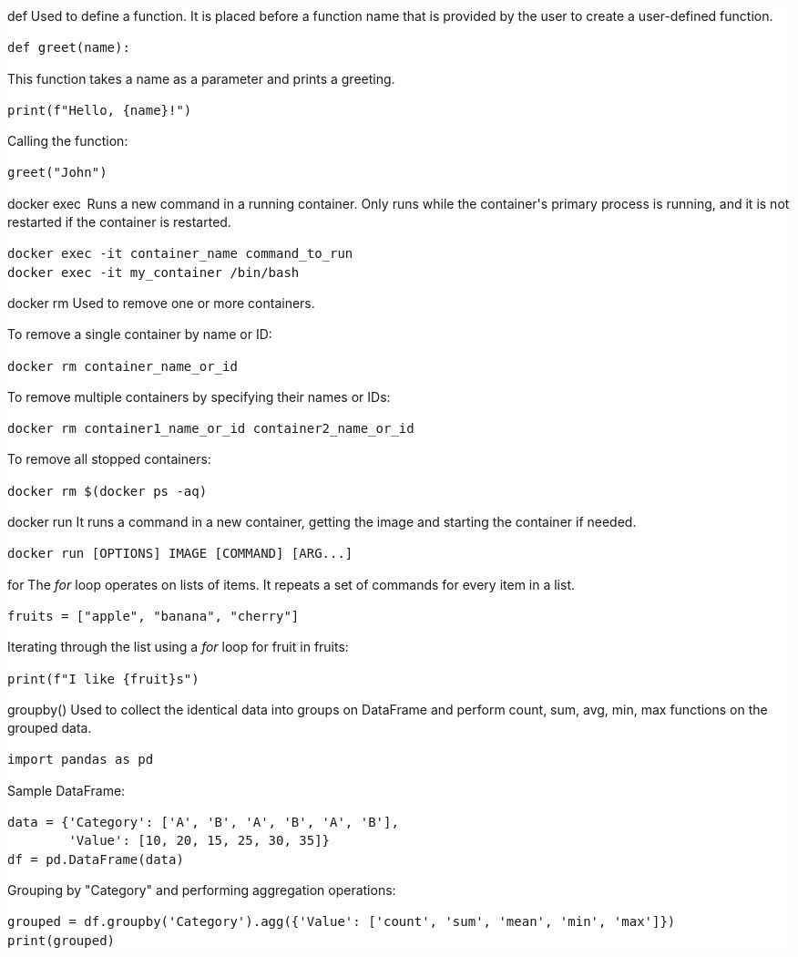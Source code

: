 </tr>
<tr class="even">
<td>def</td>
<td>Used to define a function. It is placed before a function name that is provided by the user to create a user-defined function.</td>
<td><pre>
def greet(name): </pre>
	<p>This function takes a name as a parameter and prints a greeting.</p>
    <pre>print(f"Hello, {name}!")</pre>
<p>Calling the function:</p>
<pre>greet("John")
</pre></td>
</tr>
<tr class="odd">
<td>docker exec  </td>
<td>Runs a new command in a running container. Only runs while the container's primary process is running, and it is not restarted if the container is restarted.  </td>
<td>
<pre>docker exec -it container_name command_to_run
docker exec -it my_container /bin/bash </pre></td>
</tr>
<tr class="even">
<td>docker rm </td>
<td>Used to remove one or more containers. </td>
<td>
<p>To remove a single container by name or ID: </p>
	<pre>docker rm container_name_or_id </pre>
<p>To remove multiple containers by specifying their names or IDs: </p>
	<pre>docker rm container1_name_or_id container2_name_or_id </pre>
<p>To remove all stopped containers: </p>
	<pre>docker rm $(docker ps -aq) </pre></td>
<td>
<tr class="odd">
<td>docker run </td>
<td>It runs a command in a new container, getting the image and starting the container if needed. </td>
<td><pre>
docker run [OPTIONS] IMAGE [COMMAND] [ARG...] 
</pre>
</td>
</tr>
<tr class="even">
<td>for</td>
	<td>The <i>for</i> loop operates on lists of items. It repeats a set of commands for every item in a list. </td>
<td>
<pre>fruits = ["apple", "banana", "cherry"] </pre>
<p>Iterating through the list using a <i>for</i> loop
for fruit in fruits: </p>
<pre>print(f"I like {fruit}s")</pre></td>
</tr>
<tr class="odd">
<td>groupby()</td>
<td>Used to collect the identical data into groups on DataFrame and perform count, sum, avg, min, max functions on the grouped data. </td>
<td><pre>import pandas as pd </pre>
<p>Sample DataFrame: </p>
<pre>data = {'Category': ['A', 'B', 'A', 'B', 'A', 'B'], 
        'Value': [10, 20, 15, 25, 30, 35]}
df = pd.DataFrame(data) </pre>
<p>Grouping by "Category" and performing aggregation operations:</p>
<pre>grouped = df.groupby('Category').agg({'Value': ['count', 'sum', 'mean', 'min', 'max']}) 
print(grouped) </pre>
	</td>